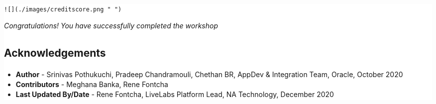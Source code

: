     ![](./images/creditscore.png " ")  

*Congratulations! You have successfully completed the workshop*

## Acknowledgements
* **Author** - Srinivas Pothukuchi, Pradeep Chandramouli, Chethan BR, AppDev & Integration Team, Oracle, October 2020
* **Contributors** - Meghana Banka, Rene Fontcha
* **Last Updated By/Date** - Rene Fontcha, LiveLabs Platform Lead, NA Technology, December 2020
